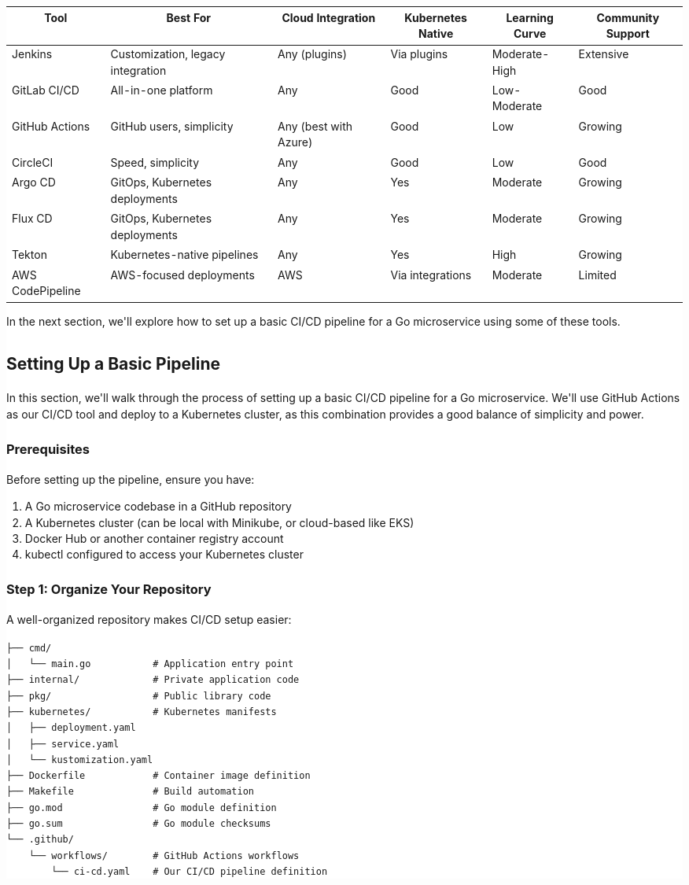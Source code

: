 | Tool | Best For | Cloud Integration | Kubernetes Native | Learning Curve | Community Support |
|------|----------|-------------------|-------------------|----------------|-------------------|
| Jenkins | Customization, legacy integration | Any (plugins) | Via plugins | Moderate-High | Extensive |
| GitLab CI/CD | All-in-one platform | Any | Good | Low-Moderate | Good |
| GitHub Actions | GitHub users, simplicity | Any (best with Azure) | Good | Low | Growing |
| CircleCI | Speed, simplicity | Any | Good | Low | Good |
| Argo CD | GitOps, Kubernetes deployments | Any | Yes | Moderate | Growing |
| Flux CD | GitOps, Kubernetes deployments | Any | Yes | Moderate | Growing |
| Tekton | Kubernetes-native pipelines | Any | Yes | High | Growing |
| AWS CodePipeline | AWS-focused deployments | AWS | Via integrations | Moderate | Limited |

In the next section, we'll explore how to set up a basic CI/CD pipeline for a Go microservice using some of these tools.

## Setting Up a Basic Pipeline

In this section, we'll walk through the process of setting up a basic CI/CD pipeline for a Go microservice. We'll use GitHub Actions as our CI/CD tool and deploy to a Kubernetes cluster, as this combination provides a good balance of simplicity and power.

### Prerequisites

Before setting up the pipeline, ensure you have:

1. A Go microservice codebase in a GitHub repository
2. A Kubernetes cluster (can be local with Minikube, or cloud-based like EKS)
3. Docker Hub or another container registry account
4. kubectl configured to access your Kubernetes cluster

### Step 1: Organize Your Repository

A well-organized repository makes CI/CD setup easier:

```
├── cmd/
│   └── main.go           # Application entry point
├── internal/             # Private application code
├── pkg/                  # Public library code
├── kubernetes/           # Kubernetes manifests
│   ├── deployment.yaml
│   ├── service.yaml
│   └── kustomization.yaml
├── Dockerfile            # Container image definition
├── Makefile              # Build automation
├── go.mod                # Go module definition
├── go.sum                # Go module checksums
└── .github/
    └── workflows/        # GitHub Actions workflows
        └── ci-cd.yaml    # Our CI/CD pipeline definition
```

